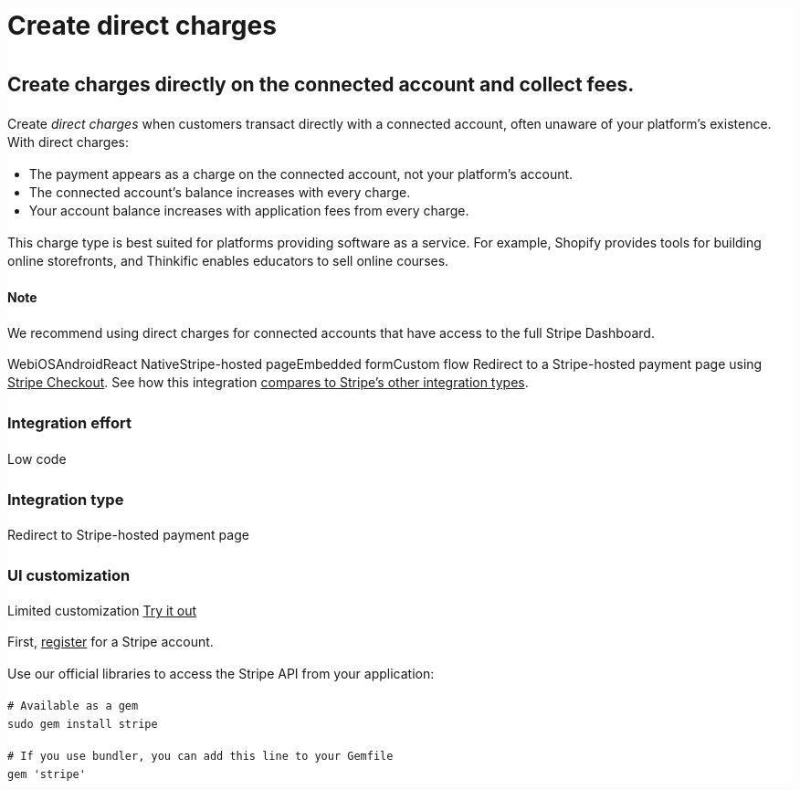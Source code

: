 # Create direct charges

## Create charges directly on the connected account and collect fees.

Create *direct charges* when customers transact directly with a connected
account, often unaware of your platform’s existence. With direct charges:

- The payment appears as a charge on the connected account, not your platform’s
account.
- The connected account’s balance increases with every charge.
- Your account balance increases with application fees from every charge.

This charge type is best suited for platforms providing software as a service.
For example, Shopify provides tools for building online storefronts, and
Thinkific enables educators to sell online courses.

#### Note

We recommend using direct charges for connected accounts that have access to the
full Stripe Dashboard.

WebiOSAndroidReact NativeStripe-hosted pageEmbedded formCustom flow
Redirect to a Stripe-hosted payment page using [Stripe
Checkout](https://docs.stripe.com/payments/checkout). See how this integration
[compares to Stripe’s other integration
types](https://docs.stripe.com/payments/online-payments#compare-features-and-availability).

### Integration effort

Low code
### Integration type

Redirect to Stripe-hosted payment page

### UI customization

Limited customization
[Try it out](https://checkout.stripe.dev/)

First, [register](https://dashboard.stripe.com/register) for a Stripe account.

Use our official libraries to access the Stripe API from your application:

```
# Available as a gem
sudo gem install stripe
```

```
# If you use bundler, you can add this line to your Gemfile
gem 'stripe'
```

